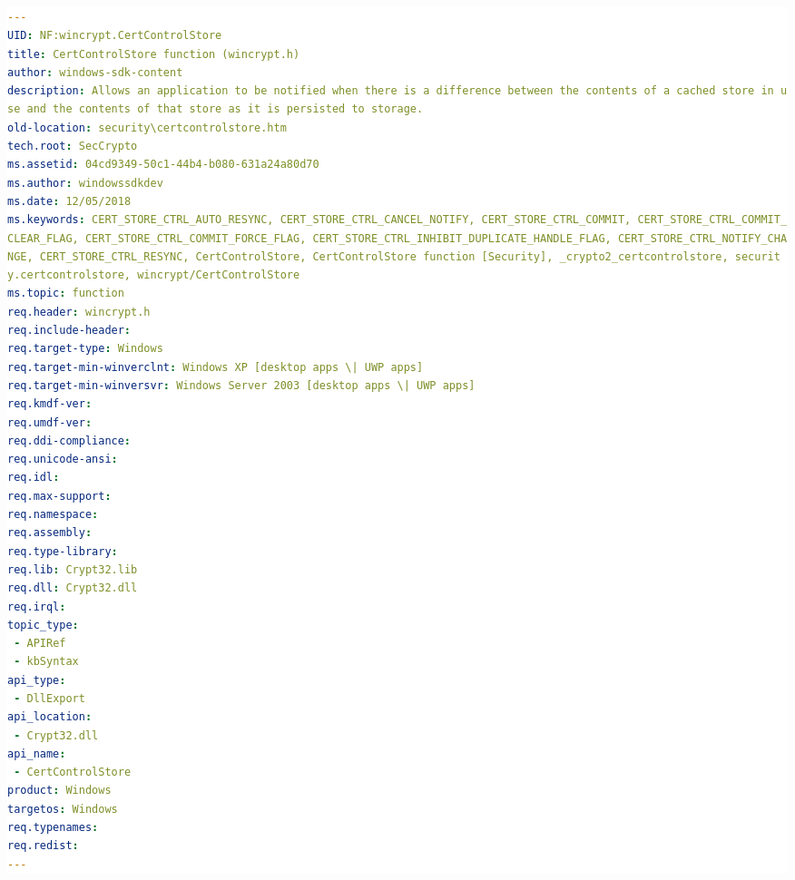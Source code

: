 ```yaml
---
UID: NF:wincrypt.CertControlStore
title: CertControlStore function (wincrypt.h)
author: windows-sdk-content
description: Allows an application to be notified when there is a difference between the contents of a cached store in use and the contents of that store as it is persisted to storage.
old-location: security\certcontrolstore.htm
tech.root: SecCrypto
ms.assetid: 04cd9349-50c1-44b4-b080-631a24a80d70
ms.author: windowssdkdev
ms.date: 12/05/2018
ms.keywords: CERT_STORE_CTRL_AUTO_RESYNC, CERT_STORE_CTRL_CANCEL_NOTIFY, CERT_STORE_CTRL_COMMIT, CERT_STORE_CTRL_COMMIT_CLEAR_FLAG, CERT_STORE_CTRL_COMMIT_FORCE_FLAG, CERT_STORE_CTRL_INHIBIT_DUPLICATE_HANDLE_FLAG, CERT_STORE_CTRL_NOTIFY_CHANGE, CERT_STORE_CTRL_RESYNC, CertControlStore, CertControlStore function [Security], _crypto2_certcontrolstore, security.certcontrolstore, wincrypt/CertControlStore
ms.topic: function
req.header: wincrypt.h
req.include-header: 
req.target-type: Windows
req.target-min-winverclnt: Windows XP [desktop apps \| UWP apps]
req.target-min-winversvr: Windows Server 2003 [desktop apps \| UWP apps]
req.kmdf-ver: 
req.umdf-ver: 
req.ddi-compliance: 
req.unicode-ansi: 
req.idl: 
req.max-support: 
req.namespace: 
req.assembly: 
req.type-library: 
req.lib: Crypt32.lib
req.dll: Crypt32.dll
req.irql: 
topic_type:
 - APIRef
 - kbSyntax
api_type:
 - DllExport
api_location:
 - Crypt32.dll
api_name:
 - CertControlStore
product: Windows
targetos: Windows
req.typenames: 
req.redist: 
---
```

